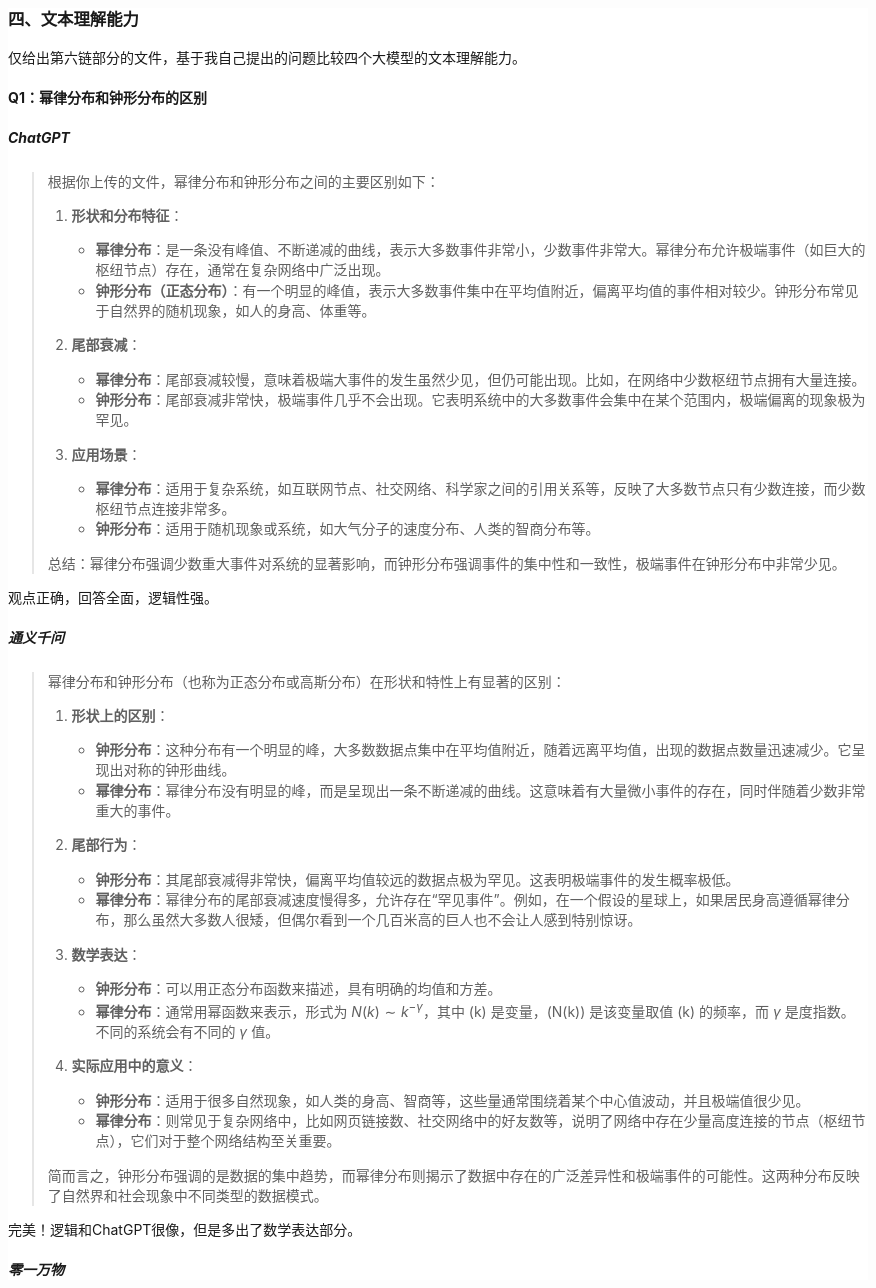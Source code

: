 
### 四、文本理解能力 ###

仅给出第六链部分的文件，基于我自己提出的问题比较四个大模型的文本理解能力。

#### Q1：幂律分布和钟形分布的区别 ####

##### ChatGPT #####

> 根据你上传的文件，幂律分布和钟形分布之间的主要区别如下：
>
> 1. **形状和分布特征**：
>    - **幂律分布**：是一条没有峰值、不断递减的曲线，表示大多数事件非常小，少数事件非常大。幂律分布允许极端事件（如巨大的枢纽节点）存在，通常在复杂网络中广泛出现。
>    - **钟形分布（正态分布）**：有一个明显的峰值，表示大多数事件集中在平均值附近，偏离平均值的事件相对较少。钟形分布常见于自然界的随机现象，如人的身高、体重等。
>
> 2. **尾部衰减**：
>    - **幂律分布**：尾部衰减较慢，意味着极端大事件的发生虽然少见，但仍可能出现。比如，在网络中少数枢纽节点拥有大量连接。
>    - **钟形分布**：尾部衰减非常快，极端事件几乎不会出现。它表明系统中的大多数事件会集中在某个范围内，极端偏离的现象极为罕见。
>
> 3. **应用场景**：
>    - **幂律分布**：适用于复杂系统，如互联网节点、社交网络、科学家之间的引用关系等，反映了大多数节点只有少数连接，而少数枢纽节点连接非常多。
>    - **钟形分布**：适用于随机现象或系统，如大气分子的速度分布、人类的智商分布等。
>
> 总结：幂律分布强调少数重大事件对系统的显著影响，而钟形分布强调事件的集中性和一致性，极端事件在钟形分布中非常少见。

观点正确，回答全面，逻辑性强。

##### 通义千问 #####

> 幂律分布和钟形分布（也称为正态分布或高斯分布）在形状和特性上有显著的区别：
>
> 1. **形状上的区别**：
>    - **钟形分布**：这种分布有一个明显的峰，大多数数据点集中在平均值附近，随着远离平均值，出现的数据点数量迅速减少。它呈现出对称的钟形曲线。
>    - **幂律分布**：幂律分布没有明显的峰，而是呈现出一条不断递减的曲线。这意味着有大量微小事件的存在，同时伴随着少数非常重大的事件。
>
> 2. **尾部行为**：
>    - **钟形分布**：其尾部衰减得非常快，偏离平均值较远的数据点极为罕见。这表明极端事件的发生概率极低。
>    - **幂律分布**：幂律分布的尾部衰减速度慢得多，允许存在“罕见事件”。例如，在一个假设的星球上，如果居民身高遵循幂律分布，那么虽然大多数人很矮，但偶尔看到一个几百米高的巨人也不会让人感到特别惊讶。
>
> 3. **数学表达**：
>    - **钟形分布**：可以用正态分布函数来描述，具有明确的均值和方差。
>    - **幂律分布**：通常用幂函数来表示，形式为 $N(k) \sim k^{-\gamma}$，其中 \(k\) 是变量，\(N(k)\) 是该变量取值 \(k\) 的频率，而 $\gamma$ 是度指数。不同的系统会有不同的 $\gamma$ 值。
>
> 4. **实际应用中的意义**：
>    - **钟形分布**：适用于很多自然现象，如人类的身高、智商等，这些量通常围绕着某个中心值波动，并且极端值很少见。
>    - **幂律分布**：则常见于复杂网络中，比如网页链接数、社交网络中的好友数等，说明了网络中存在少量高度连接的节点（枢纽节点），它们对于整个网络结构至关重要。
>
> 简而言之，钟形分布强调的是数据的集中趋势，而幂律分布则揭示了数据中存在的广泛差异性和极端事件的可能性。这两种分布反映了自然界和社会现象中不同类型的数据模式。

完美！逻辑和ChatGPT很像，但是多出了数学表达部分。

##### 零一万物 #####
